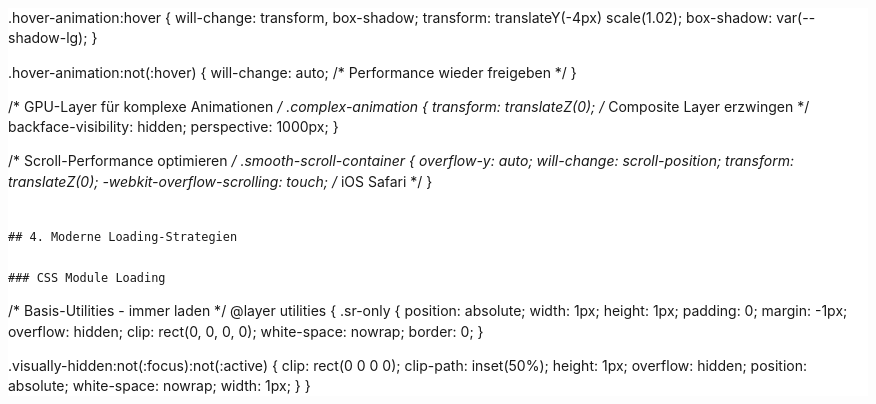 .hover-animation:hover {
  will-change: transform, box-shadow;
  transform: translateY(-4px) scale(1.02);
  box-shadow: var(--shadow-lg);
}

.hover-animation:not(:hover) {
  will-change: auto; /* Performance wieder freigeben */
}

/* GPU-Layer für komplexe Animationen */
.complex-animation {
  transform: translateZ(0); /* Composite Layer erzwingen */
  backface-visibility: hidden;
  perspective: 1000px;
}

/* Scroll-Performance optimieren */
.smooth-scroll-container {
  overflow-y: auto;
  will-change: scroll-position;
  transform: translateZ(0);
  -webkit-overflow-scrolling: touch; /* iOS Safari */
}
```

## 4. Moderne Loading-Strategien

### CSS Module Loading
```
/* Basis-Utilities - immer laden */
@layer utilities {
  .sr-only {
    position: absolute;
    width: 1px;
    height: 1px;
    padding: 0;
    margin: -1px;
    overflow: hidden;
    clip: rect(0, 0, 0, 0);
    white-space: nowrap;
    border: 0;
  }
  
  .visually-hidden:not(:focus):not(:active) {
    clip: rect(0 0 0 0);
    clip-path: inset(50%);
    height: 1px;
    overflow: hidden;
    position: absolute;
    white-space: nowrap;
    width: 1px;
  }
}
